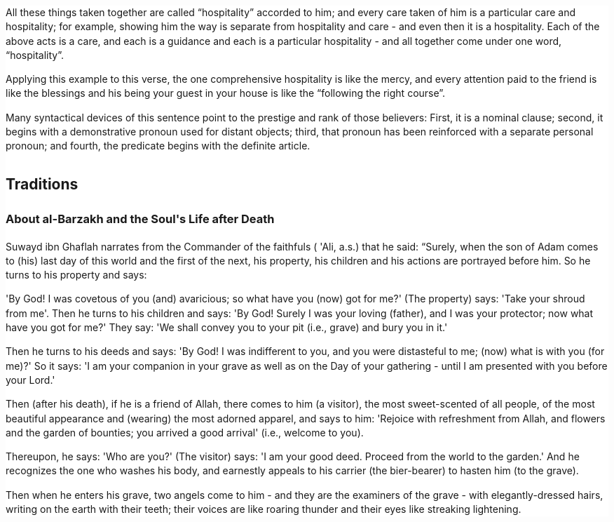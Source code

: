 All these things taken together are called “hospitality” accorded to
him; and every care taken of him is a particular care and hospitality;
for example, showing him the way is separate from hospitality and care -
and even then it is a hospitality. Each of the above acts is a care, and
each is a guidance and each is a particular hospitality - and all
together come under one word, “hospitality”.

Applying this example to this verse, the one comprehensive hospitality
is like the mercy, and every attention paid to the friend is like the
blessings and his being your guest in your house is like the “following
the right course”.

Many syntactical devices of this sentence point to the pres­tige and
rank of those believers: First, it is a nominal clause; second, it
begins with a demonstrative pronoun used for distant objects; third,
that pronoun has been reinforced with a separate personal pronoun; and
fourth, the predicate begins with the definite article.

Traditions
----------

### About al-Barzakh and the Soul's Life after Death

Suwayd ibn Ghaflah narrates from the Commander of the faithfuls ( 'Ali,
a.s.) that he said: “Surely, when the son of Adam comes to (his) last
day of this world and the first of the next, his property, his children
and his actions are portrayed before him. So he turns to his property
and says:

'By God! I was covetous of you (and) avaricious; so what have you (now)
got for me?' (The property) says: 'Take your shroud from me'. Then he
turns to his children and says: 'By God! Surely I was your loving
(father), and I was your protector; now what have you got for me?' They
say: 'We shall convey you to your pit (i.e., grave) and bury you in it.'

Then he turns to his deeds and says: 'By God! I was indif­ferent to you,
and you were distasteful to me; (now) what is with you (for me)?' So it
says: 'I am your companion in your grave as well as on the Day of your
gathering - until I am presented with you before your Lord.'

Then (after his death), if he is a friend of Allah, there comes to him
(a visitor), the most sweet-scented of all people, of the most beautiful
appearance and (wearing) the most adorned apparel, and says to him:
'Rejoice with refreshment from Allah, and flowers and the garden of
bounties; you arrived a good arrival' (i.e., welcome to you).

Thereupon, he says: 'Who are you?' (The visitor) says: 'I am your good
deed. Proceed from the world to the garden.' And he recognizes the one
who washes his body, and earnestly appeals to his carrier (the
bier-bearer) to hasten him (to the grave).

Then when he enters his grave, two angels come to him - and they are the
examiners of the grave - with elegantly-dressed hairs, writing on the
earth with their teeth; their voices are like roaring thunder and their
eyes like streaking lightening.
